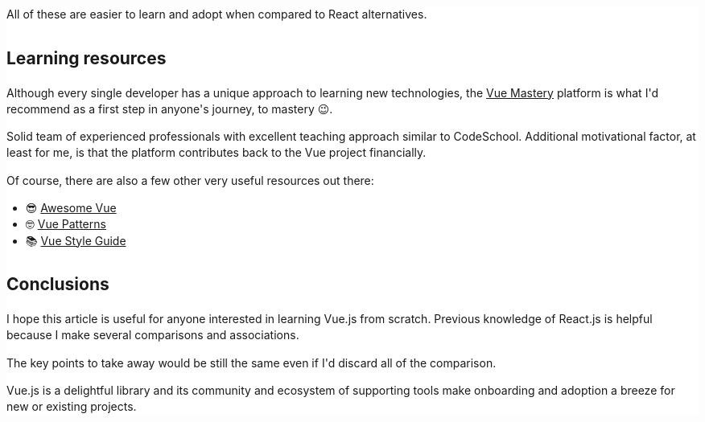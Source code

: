 All of these are easier to learn and adopt when compared to React alternatives.

## Learning resources

Although every single developer has a unique approach to learning new technologies, the [Vue Mastery](https://www.vuemastery.com/) platform is what I'd recommend as a first step in anyone's journey, to mastery 😉.

Solid team of experienced professionals with excellent teaching approach similar to CodeSchool. Additional motivational factor, at least for me, is that the platform contributes back to the Vue project financially.

Of course, there are also a few other very useful resources out there:

- 😎 [Awesome Vue](https://github.com/vuejs/awesome-vue)
- 🤓 [Vue Patterns](https://github.com/learn-vuejs/vue-patterns)
- 📚 [Vue Style Guide](https://github.com/pablohpsilva/vuejs-component-style-guide)

## Conclusions

I hope this article is useful for anyone interested in learning Vue.js from scratch. Previous knowledge of React.js is helpful because I make several comparisons and associations.

The key points to take away would be still the same even if I'd discard all of the comparison.

Vue.js is a delightful library and its community and ecosystem of supporting tools make onboarding and adoption a breeze for new or existing projects.
